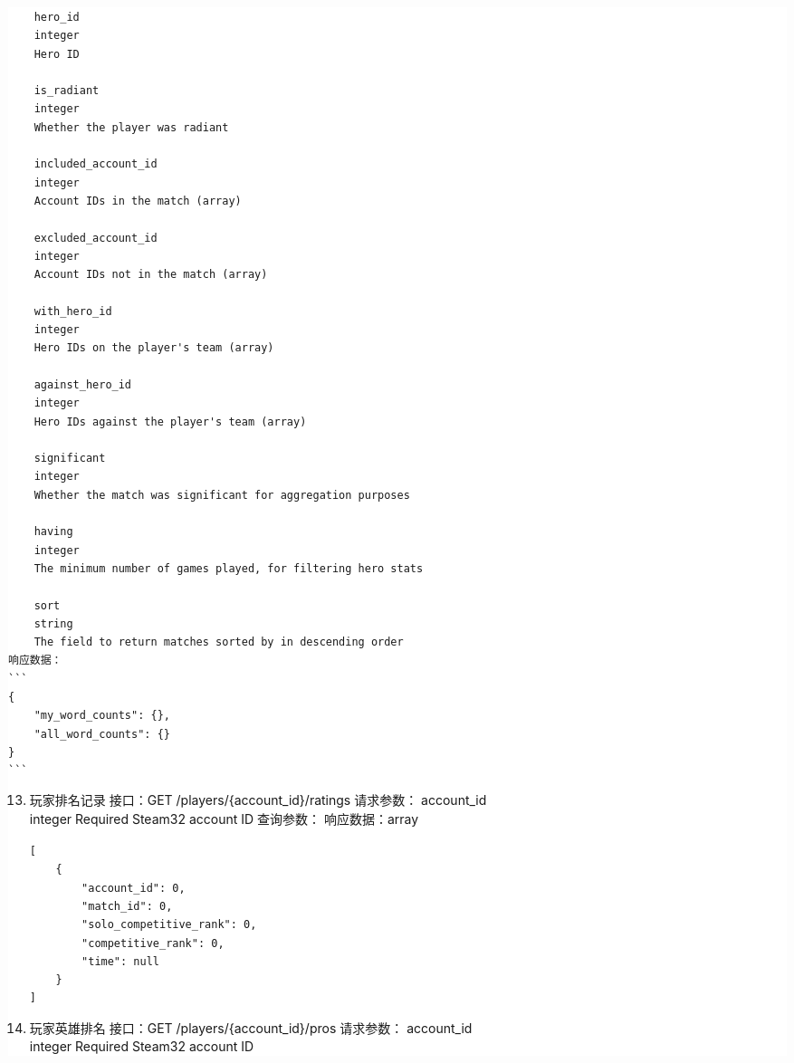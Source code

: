 		hero_id	
		integer
		Hero ID

		is_radiant	
		integer
		Whether the player was radiant

		included_account_id	
		integer
		Account IDs in the match (array)

		excluded_account_id	
		integer
		Account IDs not in the match (array)

		with_hero_id	
		integer
		Hero IDs on the player's team (array)

		against_hero_id	
		integer
		Hero IDs against the player's team (array)

		significant	
		integer
		Whether the match was significant for aggregation purposes

		having	
		integer
		The minimum number of games played, for filtering hero stats

		sort	
		string
		The field to return matches sorted by in descending order
	响应数据：
	```
	{
		"my_word_counts": {},
		"all_word_counts": {}
	}
	```
13. 玩家排名记录
	接口：GET /players/{account_id}/ratings
	请求参数：
		account_id	
		integer Required
		Steam32 account ID
	查询参数：
	响应数据：array
	```
	[
		{
			"account_id": 0,
			"match_id": 0,
			"solo_competitive_rank": 0,
			"competitive_rank": 0,
			"time": null
		}
	]
	```
14. 玩家英雄排名
	接口：GET /players/{account_id}/pros
	请求参数：
		account_id	
		integer Required
		Steam32 account ID